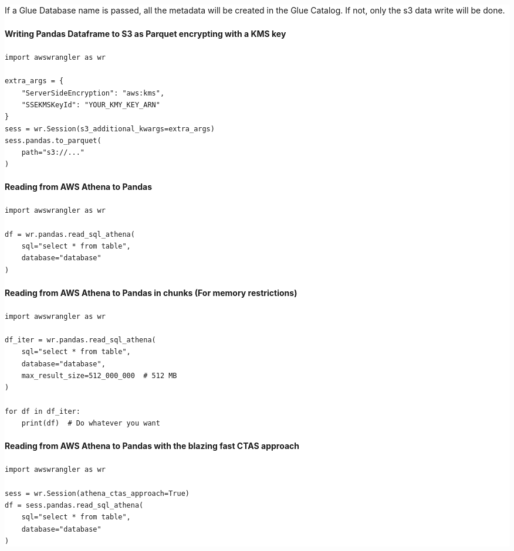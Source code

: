 If a Glue Database name is passed, all the metadata will be created in the Glue Catalog. If not, only the s3 data write will be done.

#### Writing Pandas Dataframe to S3 as Parquet encrypting with a KMS key

```py3
import awswrangler as wr

extra_args = {
    "ServerSideEncryption": "aws:kms",
    "SSEKMSKeyId": "YOUR_KMY_KEY_ARN"
}
sess = wr.Session(s3_additional_kwargs=extra_args)
sess.pandas.to_parquet(
    path="s3://..."
)
```

#### Reading from AWS Athena to Pandas

```py3
import awswrangler as wr

df = wr.pandas.read_sql_athena(
    sql="select * from table",
    database="database"
)
```

#### Reading from AWS Athena to Pandas in chunks (For memory restrictions)

```py3
import awswrangler as wr

df_iter = wr.pandas.read_sql_athena(
    sql="select * from table",
    database="database",
    max_result_size=512_000_000  # 512 MB
)

for df in df_iter:
    print(df)  # Do whatever you want
```

#### Reading from AWS Athena to Pandas with the blazing fast CTAS approach

```py3
import awswrangler as wr

sess = wr.Session(athena_ctas_approach=True)
df = sess.pandas.read_sql_athena(
    sql="select * from table",
    database="database"
)
```
